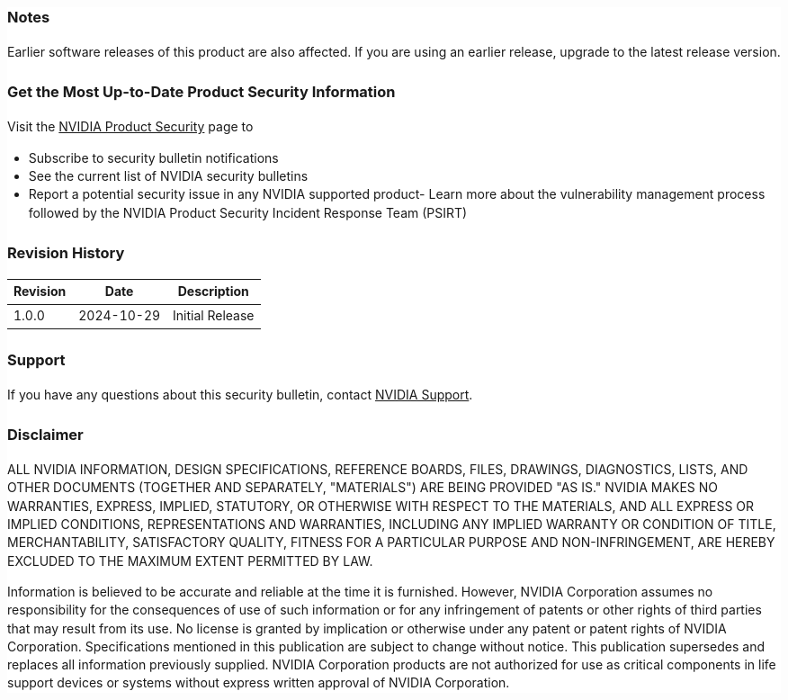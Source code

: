 ### Notes

Earlier software releases of this product are also affected. If you are using an earlier release, upgrade to the latest release version.



### Get the Most Up-to-Date Product Security Information

Visit the [NVIDIA Product Security](https://www.nvidia.com/security/) page to

- Subscribe to security bulletin notifications
- See the current list of NVIDIA security bulletins
- Report a potential security issue in any NVIDIA supported product- Learn more about the vulnerability management process followed by the NVIDIA Product Security Incident Response Team (PSIRT)
### Revision History

| **Revision** | **Date** | **Description** |
| ------------ | -------- | --------------- |
| 1.0.0 | 2024-10-29 | Initial Release |

### Support
If you have any questions about this security bulletin, contact [NVIDIA Support](https://www.nvidia.com/object/support.html).

### Disclaimer
ALL NVIDIA INFORMATION, DESIGN SPECIFICATIONS, REFERENCE BOARDS, FILES, DRAWINGS, DIAGNOSTICS, LISTS, AND OTHER DOCUMENTS (TOGETHER AND SEPARATELY, "MATERIALS") ARE BEING PROVIDED "AS IS." NVIDIA MAKES NO WARRANTIES, EXPRESS, IMPLIED, STATUTORY, OR OTHERWISE WITH RESPECT TO THE MATERIALS, AND ALL EXPRESS OR IMPLIED CONDITIONS, REPRESENTATIONS AND WARRANTIES, INCLUDING ANY IMPLIED WARRANTY OR CONDITION OF TITLE, MERCHANTABILITY, SATISFACTORY QUALITY, FITNESS FOR A PARTICULAR PURPOSE AND NON-INFRINGEMENT, ARE HEREBY EXCLUDED TO THE MAXIMUM EXTENT PERMITTED BY LAW. 

Information is believed to be accurate and reliable at the time it is furnished. However, NVIDIA Corporation assumes no responsibility for the consequences of use of such information or for any infringement of patents or other rights of third parties that may result from its use. No license is granted by implication or otherwise under any patent or patent rights of NVIDIA Corporation. Specifications mentioned in this publication are subject to change without notice. This publication supersedes and replaces all information previously supplied. NVIDIA Corporation products are not authorized for use as critical components in life support devices or systems without express written approval of NVIDIA Corporation.
